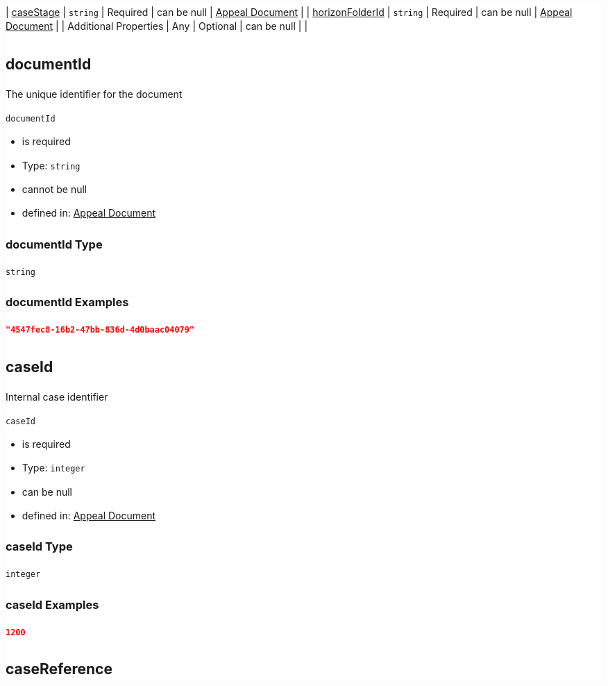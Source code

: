 | [caseStage](#casestage)                       | `string`  | Required | can be null    | [Appeal Document](appeal-document-properties-casestage.md "appeal-document.schema.json#/properties/caseStage")                       |
| [horizonFolderId](#horizonfolderid)           | `string`  | Required | can be null    | [Appeal Document](appeal-document-properties-horizonfolderid.md "appeal-document.schema.json#/properties/horizonFolderId")           |
| Additional Properties                         | Any       | Optional | can be null    |                                                                                                                                      |

## documentId

The unique identifier for the document

`documentId`

* is required

* Type: `string`

* cannot be null

* defined in: [Appeal Document](appeal-document-properties-documentid.md "appeal-document.schema.json#/properties/documentId")

### documentId Type

`string`

### documentId Examples

```json
"4547fec8-16b2-47bb-836d-4d0baac04079"
```

## caseId

Internal case identifier

`caseId`

* is required

* Type: `integer`

* can be null

* defined in: [Appeal Document](appeal-document-properties-caseid.md "appeal-document.schema.json#/properties/caseId")

### caseId Type

`integer`

### caseId Examples

```json
1200
```

## caseReference
